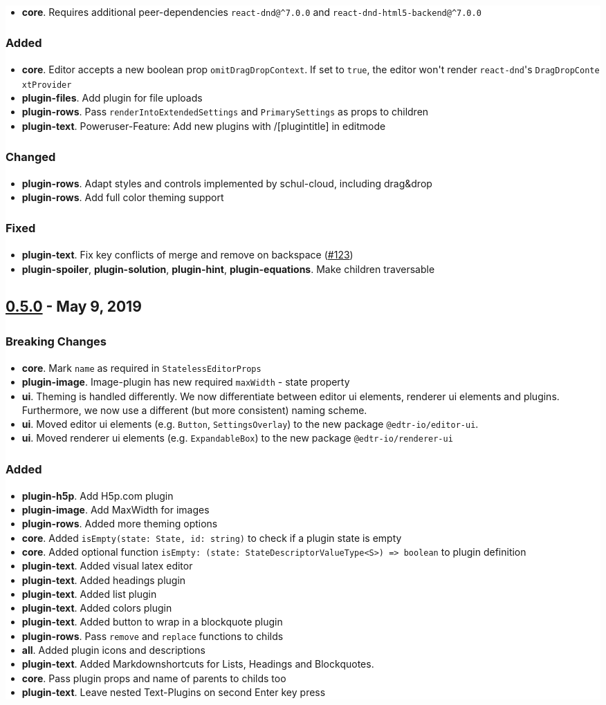- **core**. Requires additional peer-dependencies `react-dnd@^7.0.0` and `react-dnd-html5-backend@^7.0.0`

### Added

- **core**. Editor accepts a new boolean prop `omitDragDropContext`. If set to `true`, the editor won't render `react-dnd`'s `DragDropContextProvider`
- **plugin-files**. Add plugin for file uploads
- **plugin-rows**. Pass `renderIntoExtendedSettings` and `PrimarySettings` as props to children
- **plugin-text**. Poweruser-Feature: Add new plugins with /[plugintitle] in editmode

### Changed

- **plugin-rows**. Adapt styles and controls implemented by schul-cloud, including drag&drop
- **plugin-rows**. Add full color theming support

### Fixed

- **plugin-text**. Fix key conflicts of merge and remove on backspace ([#123](https://github.com/edtr-io/edtr-io/issues/123))
- **plugin-spoiler**, **plugin-solution**, **plugin-hint**, **plugin-equations**. Make children traversable

## [0.5.0](https://github.com/edtr-io/edtr-io/compare/v0.4.3..v0.5.0) - May 9, 2019

### Breaking Changes

- **core**. Mark `name` as required in `StatelessEditorProps`
- **plugin-image**. Image-plugin has new required `maxWidth` - state property
- **ui**. Theming is handled differently. We now differentiate between editor ui elements, renderer ui elements and plugins. Furthermore, we now use a different (but more consistent) naming scheme.
- **ui**. Moved editor ui elements (e.g. `Button`, `SettingsOverlay`) to the new package `@edtr-io/editor-ui`.
- **ui**. Moved renderer ui elements (e.g. `ExpandableBox`) to the new package `@edtr-io/renderer-ui`

### Added

- **plugin-h5p**. Add H5p.com plugin
- **plugin-image**. Add MaxWidth for images
- **plugin-rows**. Added more theming options
- **core**. Added `isEmpty(state: State, id: string)` to check if a plugin state is empty
- **core**. Added optional function `isEmpty: (state: StateDescriptorValueType<S>) => boolean` to plugin definition
- **plugin-text**. Added visual latex editor
- **plugin-text**. Added headings plugin
- **plugin-text**. Added list plugin
- **plugin-text**. Added colors plugin
- **plugin-text**. Added button to wrap in a blockquote plugin
- **plugin-rows**. Pass `remove` and `replace` functions to childs
- **all**. Added plugin icons and descriptions
- **plugin-text**. Added Markdownshortcuts for Lists, Headings and Blockquotes.
- **core**. Pass plugin props and name of parents to childs too
- **plugin-text**. Leave nested Text-Plugins on second Enter key press

